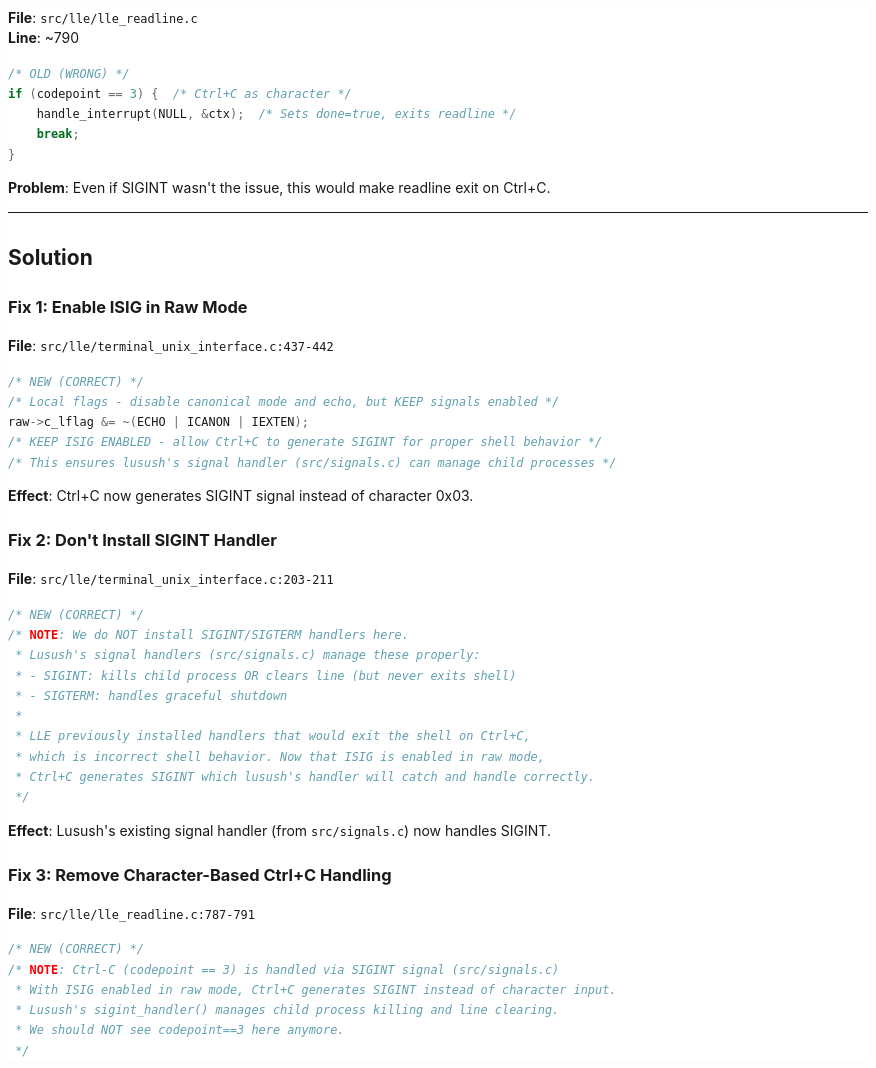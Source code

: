 **File**: `src/lle/lle_readline.c`  
**Line**: ~790

```c
/* OLD (WRONG) */
if (codepoint == 3) {  /* Ctrl+C as character */
    handle_interrupt(NULL, &ctx);  /* Sets done=true, exits readline */
    break;
}
```

**Problem**: Even if SIGINT wasn't the issue, this would make readline exit on Ctrl+C.

---

## Solution

### Fix 1: Enable ISIG in Raw Mode

**File**: `src/lle/terminal_unix_interface.c:437-442`

```c
/* NEW (CORRECT) */
/* Local flags - disable canonical mode and echo, but KEEP signals enabled */
raw->c_lflag &= ~(ECHO | ICANON | IEXTEN);
/* KEEP ISIG ENABLED - allow Ctrl+C to generate SIGINT for proper shell behavior */
/* This ensures lusush's signal handler (src/signals.c) can manage child processes */
```

**Effect**: Ctrl+C now generates SIGINT signal instead of character 0x03.

### Fix 2: Don't Install SIGINT Handler

**File**: `src/lle/terminal_unix_interface.c:203-211`

```c
/* NEW (CORRECT) */
/* NOTE: We do NOT install SIGINT/SIGTERM handlers here.
 * Lusush's signal handlers (src/signals.c) manage these properly:
 * - SIGINT: kills child process OR clears line (but never exits shell)
 * - SIGTERM: handles graceful shutdown
 * 
 * LLE previously installed handlers that would exit the shell on Ctrl+C,
 * which is incorrect shell behavior. Now that ISIG is enabled in raw mode,
 * Ctrl+C generates SIGINT which lusush's handler will catch and handle correctly.
 */
```

**Effect**: Lusush's existing signal handler (from `src/signals.c`) now handles SIGINT.

### Fix 3: Remove Character-Based Ctrl+C Handling

**File**: `src/lle/lle_readline.c:787-791`

```c
/* NEW (CORRECT) */
/* NOTE: Ctrl-C (codepoint == 3) is handled via SIGINT signal (src/signals.c)
 * With ISIG enabled in raw mode, Ctrl+C generates SIGINT instead of character input.
 * Lusush's sigint_handler() manages child process killing and line clearing.
 * We should NOT see codepoint==3 here anymore.
 */
```
